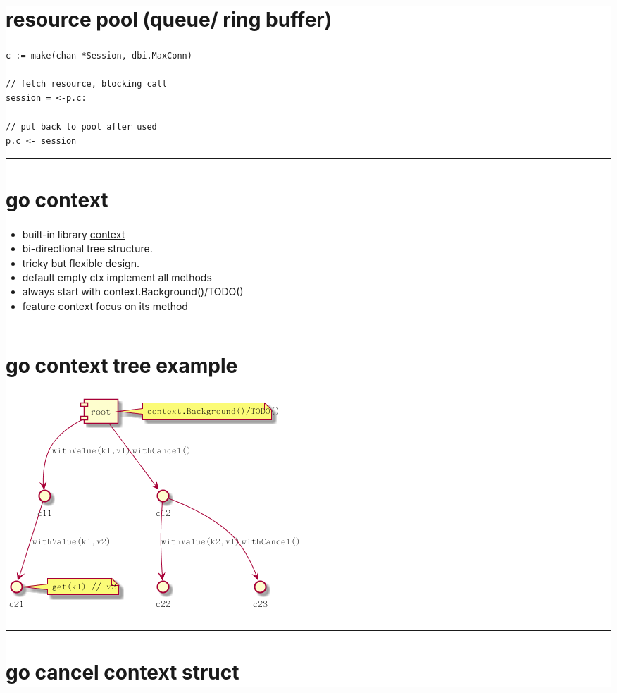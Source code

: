 # resource pool (queue/ ring buffer)

```golang
c := make(chan *Session, dbi.MaxConn)

// fetch resource, blocking call
session = <-p.c:

// put back to pool after used
p.c <- session
```

---

# go context

* built-in library [context](https://golang.org/pkg/context/)
* bi-directional tree structure.
* tricky but flexible design.
* default empty ctx implement all methods
* always start with context.Background()/TODO()
* feature context focus on its method

---

# go context tree example

![](assets/context-tree.png)

---

# go cancel context struct
